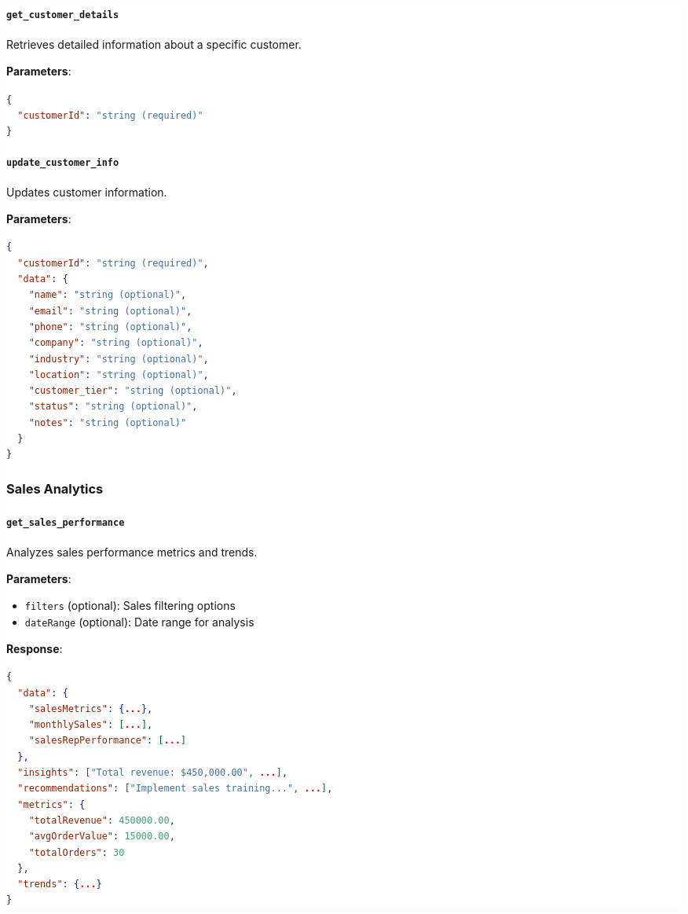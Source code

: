#### `get_customer_details`
Retrieves detailed information about a specific customer.

**Parameters**:
```json
{
  "customerId": "string (required)"
}
```

#### `update_customer_info`
Updates customer information.

**Parameters**:
```json
{
  "customerId": "string (required)",
  "data": {
    "name": "string (optional)",
    "email": "string (optional)",
    "phone": "string (optional)",
    "company": "string (optional)",
    "industry": "string (optional)",
    "location": "string (optional)",
    "customer_tier": "string (optional)",
    "status": "string (optional)",
    "notes": "string (optional)"
  }
}
```

### Sales Analytics

#### `get_sales_performance`
Analyzes sales performance metrics and trends.

**Parameters**:
- `filters` (optional): Sales filtering options
- `dateRange` (optional): Date range for analysis

**Response**:
```json
{
  "data": {
    "salesMetrics": {...},
    "monthlySales": [...],
    "salesRepPerformance": [...]
  },
  "insights": ["Total revenue: $450,000.00", ...],
  "recommendations": ["Implement sales training...", ...],
  "metrics": {
    "totalRevenue": 450000.00,
    "avgOrderValue": 15000.00,
    "totalOrders": 30
  },
  "trends": {...}
}
```
